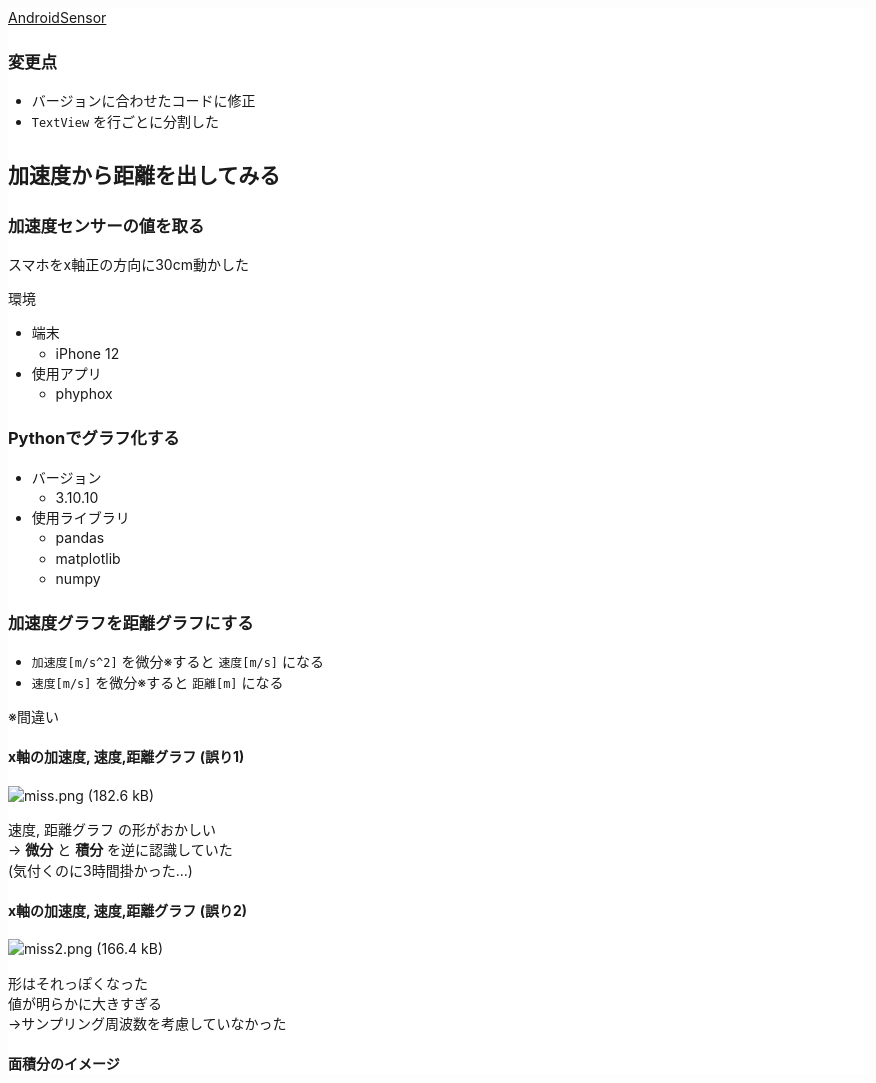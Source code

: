 [AndroidSensor](https://github.com/SatooRu65536/AndroidSensor)

### 変更点

- バージョンに合わせたコードに修正
- `TextView` を行ごとに分割した

## 加速度から距離を出してみる

### 加速度センサーの値を取る

スマホをx軸正の方向に30cm動かした

環境

- 端末
  - iPhone 12
- 使用アプリ
  - phyphox

### Pythonでグラフ化する

- バージョン
  - 3.10.10
- 使用ライブラリ
  - pandas
  - matplotlib
  - numpy

### 加速度グラフを距離グラフにする

- `加速度[m/s^2]` を微分※すると `速度[m/s]` になる
- `速度[m/s]` を微分※すると `距離[m]` になる

※間違い

#### x軸の加速度, 速度,距離グラフ (誤り1)

<img width="1181.52" alt="miss.png (182.6 kB)" src="/images/articles/8/22c92718-a4ae-4c32-a7fb-bd9764279478.webp">

速度, 距離グラフ の形がおかしい  
→ **微分** と **積分** を逆に認識していた  
(気付くのに3時間掛かった...)

#### x軸の加速度, 速度,距離グラフ (誤り2)

<img width="1187.28" alt="miss2.png (166.4 kB)" src="/images/articles/8/01f09b2c-14bf-408e-9779-91e6867dd6e6.webp">

形はそれっぽくなった  
値が明らかに大きすぎる  
→サンプリング周波数を考慮していなかった

#### 面積分のイメージ
